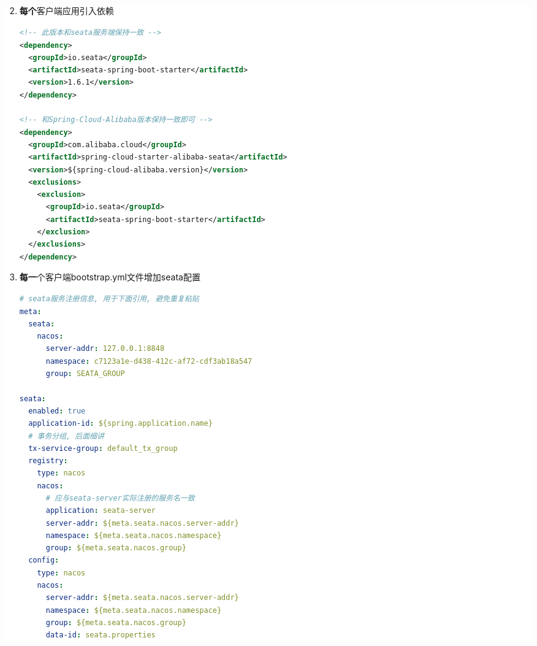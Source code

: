 2. **每个**客户端应用引入依赖

   ```xml
   <!-- 此版本和seata服务端保持一致 -->
   <dependency>
     <groupId>io.seata</groupId>
     <artifactId>seata-spring-boot-starter</artifactId>
     <version>1.6.1</version>
   </dependency>
   
   <!-- 和Spring-Cloud-Alibaba版本保持一致即可 -->
   <dependency>
     <groupId>com.alibaba.cloud</groupId>
     <artifactId>spring-cloud-starter-alibaba-seata</artifactId>
     <version>${spring-cloud-alibaba.version}</version>
     <exclusions>
       <exclusion>
         <groupId>io.seata</groupId>
         <artifactId>seata-spring-boot-starter</artifactId>
       </exclusion>
     </exclusions>
   </dependency>
   ```

3. **每一**个客户端bootstrap.yml文件增加seata配置

   ```yaml
   # seata服务注册信息, 用于下面引用, 避免重复粘贴
   meta:
     seata:
       nacos:
         server-addr: 127.0.0.1:8848
         namespace: c7123a1e-d438-412c-af72-cdf3ab18a547
         group: SEATA_GROUP
   
   seata:
     enabled: true
     application-id: ${spring.application.name}
     # 事务分组, 后面细讲
     tx-service-group: default_tx_group
     registry:
       type: nacos
       nacos:
         # 应与seata-server实际注册的服务名一致
         application: seata-server
         server-addr: ${meta.seata.nacos.server-addr}
         namespace: ${meta.seata.nacos.namespace}
         group: ${meta.seata.nacos.group}
     config:
       type: nacos
       nacos:
         server-addr: ${meta.seata.nacos.server-addr}
         namespace: ${meta.seata.nacos.namespace}
         group: ${meta.seata.nacos.group}
         data-id: seata.properties
   ```
